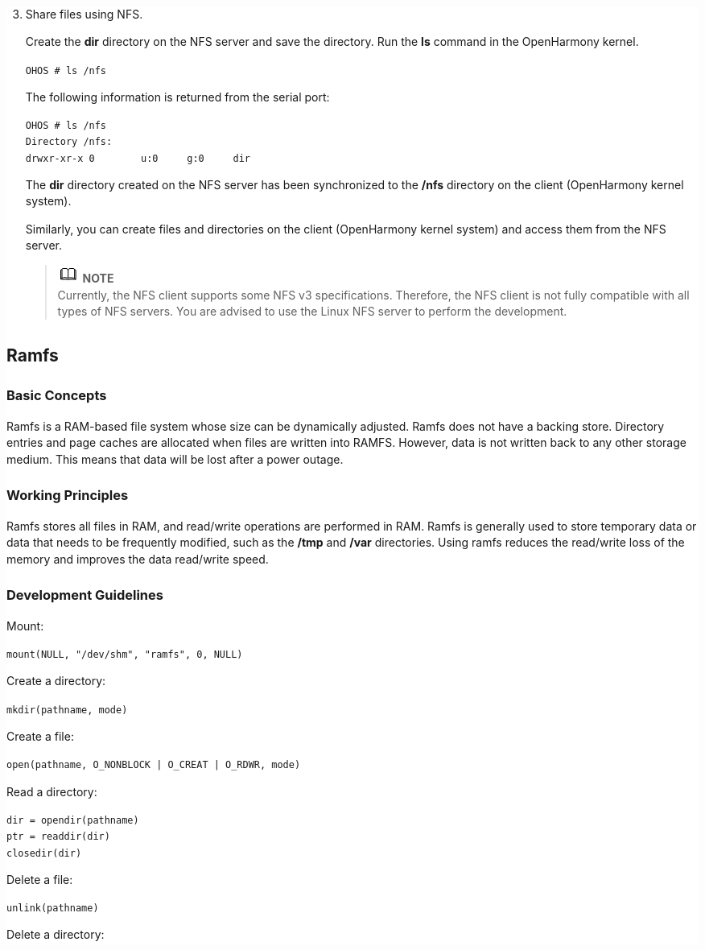 3. Share files using NFS.

   Create the **dir** directory on the NFS server and save the directory. Run the **ls** command in the OpenHarmony kernel.

   ```
   OHOS # ls /nfs
   ```

   The following information is returned from the serial port:


   ```
   OHOS # ls /nfs 
   Directory /nfs:                 
   drwxr-xr-x 0        u:0     g:0     dir
   ```

   The **dir** directory created on the NFS server has been synchronized to the **/nfs** directory on the client (OpenHarmony kernel system).

   Similarly, you can create files and directories on the client (OpenHarmony kernel system) and access them from the NFS server.

   > ![icon-note.gif](public_sys-resources/icon-note.gif) **NOTE**<br>
   > Currently, the NFS client supports some NFS v3 specifications. Therefore, the NFS client is not fully compatible with all types of NFS servers. You are advised to use the Linux NFS server to perform the development.

## Ramfs


### Basic Concepts

Ramfs is a RAM-based file system whose size can be dynamically adjusted. Ramfs does not have a backing store. Directory entries and page caches are allocated when files are written into RAMFS. However, data is not written back to any other storage medium. This means that data will be lost after a power outage.
### Working Principles
Ramfs stores all files in RAM, and read/write operations are performed in RAM. Ramfs is generally used to store temporary data or data that needs to be frequently modified, such as the **/tmp** and **/var** directories. Using ramfs reduces the read/write loss of the memory and improves the data read/write speed.
### Development Guidelines
Mount: 
```
mount(NULL, "/dev/shm", "ramfs", 0, NULL)
```
Create a directory: 
```
mkdir(pathname, mode)
```
Create a file:
```
open(pathname, O_NONBLOCK | O_CREAT | O_RDWR, mode)
```
Read a directory: 
```
dir = opendir(pathname) 
ptr = readdir(dir)
closedir(dir)
```
Delete a file: 
```
unlink(pathname)
```
Delete a directory: